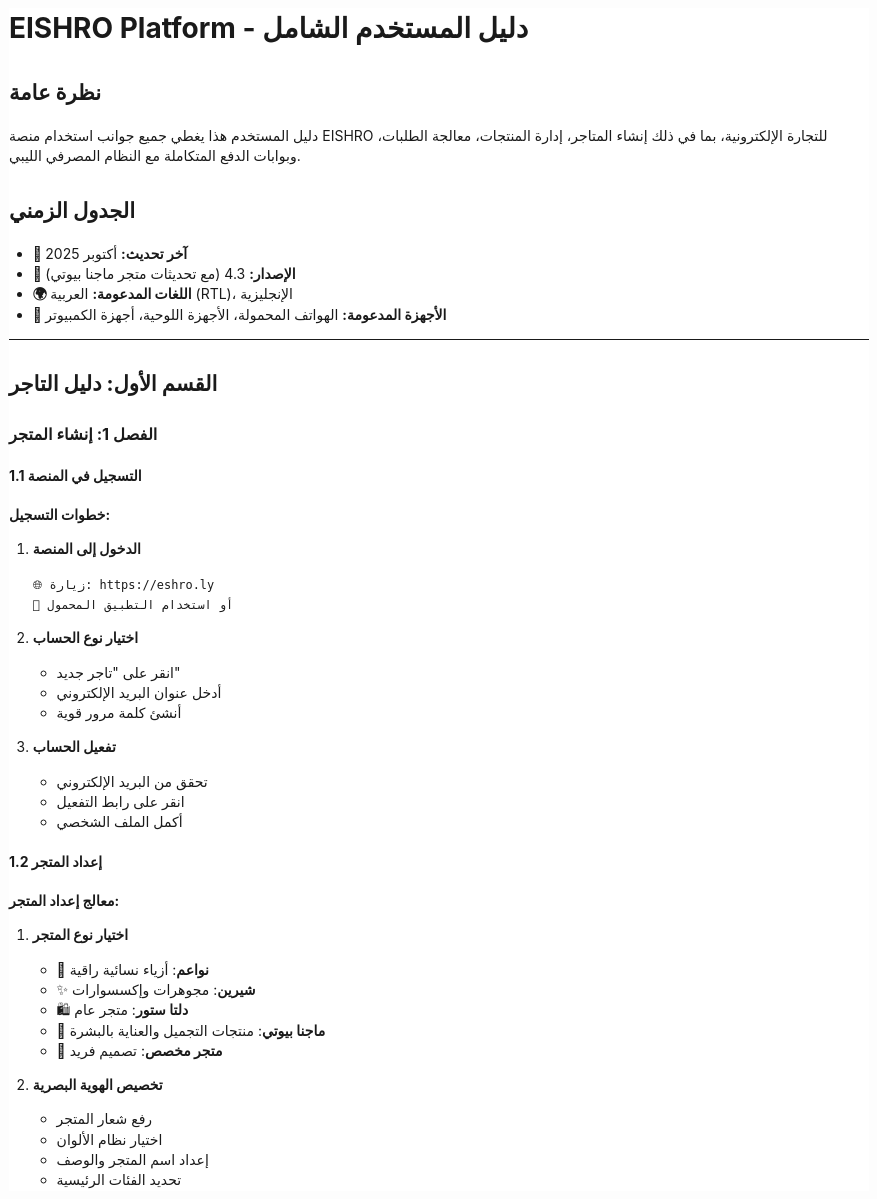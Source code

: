 # EISHRO Platform - دليل المستخدم الشامل

## نظرة عامة

دليل المستخدم هذا يغطي جميع جوانب استخدام منصة EISHRO للتجارة الإلكترونية، بما في ذلك إنشاء المتاجر، إدارة المنتجات، معالجة الطلبات، وبوابات الدفع المتكاملة مع النظام المصرفي الليبي.

## الجدول الزمني

- **📅 آخر تحديث:** أكتوبر 2025
- **🔄 الإصدار:** 4.3 (مع تحديثات متجر ماجنا بيوتي)
- **🌍 اللغات المدعومة:** العربية (RTL)، الإنجليزية
- **📱 الأجهزة المدعومة:** الهواتف المحمولة، الأجهزة اللوحية، أجهزة الكمبيوتر

---

## القسم الأول: دليل التاجر

### الفصل 1: إنشاء المتجر

#### 1.1 التسجيل في المنصة

**خطوات التسجيل:**

1. **الدخول إلى المنصة**
   ```
   🌐 زيارة: https://eshro.ly
   📱 أو استخدام التطبيق المحمول
   ```

2. **اختيار نوع الحساب**
   - انقر على "تاجر جديد"
   - أدخل عنوان البريد الإلكتروني
   - أنشئ كلمة مرور قوية

3. **تفعيل الحساب**
   - تحقق من البريد الإلكتروني
   - انقر على رابط التفعيل
   - أكمل الملف الشخصي

#### 1.2 إعداد المتجر

**معالج إعداد المتجر:**

1. **اختيار نوع المتجر**
    - 👑 **نواعم**: أزياء نسائية راقية
    - ✨ **شيرين**: مجوهرات وإكسسوارات
    - 🛍️ **دلتا ستور**: متجر عام
    - 💄 **ماجنا بيوتي**: منتجات التجميل والعناية بالبشرة
    - 🏪 **متجر مخصص**: تصميم فريد

2. **تخصيص الهوية البصرية**
   - رفع شعار المتجر
   - اختيار نظام الألوان
   - إعداد اسم المتجر والوصف
   - تحديد الفئات الرئيسية
